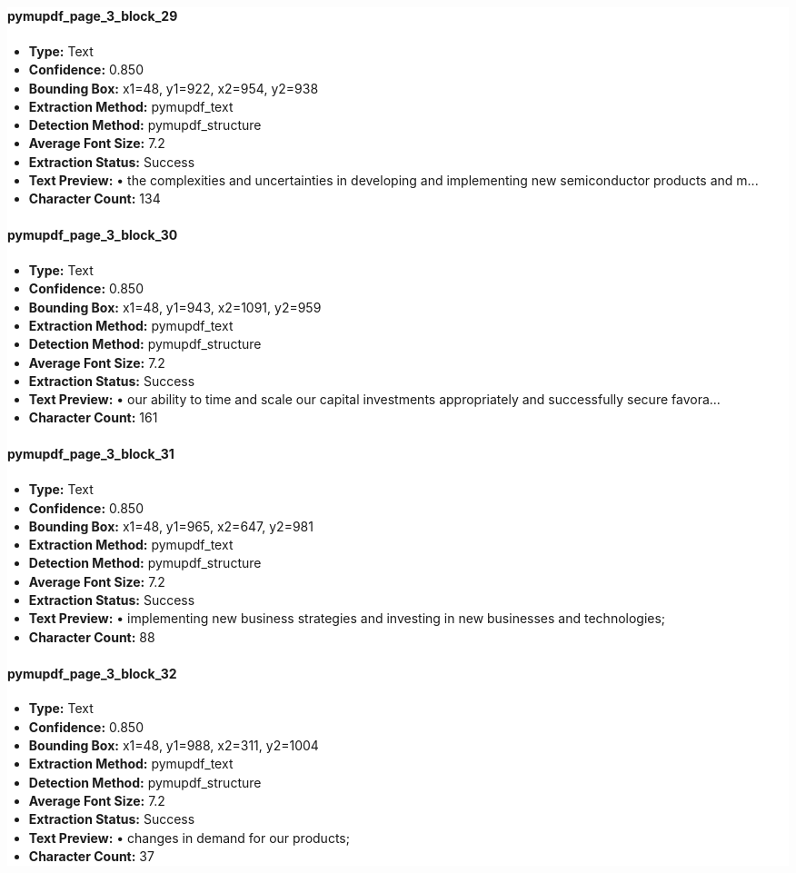 #### pymupdf_page_3_block_29

- **Type:** Text
- **Confidence:** 0.850
- **Bounding Box:** x1=48, y1=922, x2=954, y2=938
- **Extraction Method:** pymupdf_text
- **Detection Method:** pymupdf_structure
- **Average Font Size:** 7.2
- **Extraction Status:** Success
- **Text Preview:** •
the complexities and uncertainties in developing and implementing new semiconductor products and m...
- **Character Count:** 134

#### pymupdf_page_3_block_30

- **Type:** Text
- **Confidence:** 0.850
- **Bounding Box:** x1=48, y1=943, x2=1091, y2=959
- **Extraction Method:** pymupdf_text
- **Detection Method:** pymupdf_structure
- **Average Font Size:** 7.2
- **Extraction Status:** Success
- **Text Preview:** •
our ability to time and scale our capital investments appropriately and successfully secure favora...
- **Character Count:** 161

#### pymupdf_page_3_block_31

- **Type:** Text
- **Confidence:** 0.850
- **Bounding Box:** x1=48, y1=965, x2=647, y2=981
- **Extraction Method:** pymupdf_text
- **Detection Method:** pymupdf_structure
- **Average Font Size:** 7.2
- **Extraction Status:** Success
- **Text Preview:** •
implementing new business strategies and investing in new businesses and technologies;
- **Character Count:** 88

#### pymupdf_page_3_block_32

- **Type:** Text
- **Confidence:** 0.850
- **Bounding Box:** x1=48, y1=988, x2=311, y2=1004
- **Extraction Method:** pymupdf_text
- **Detection Method:** pymupdf_structure
- **Average Font Size:** 7.2
- **Extraction Status:** Success
- **Text Preview:** •
changes in demand for our products;
- **Character Count:** 37
